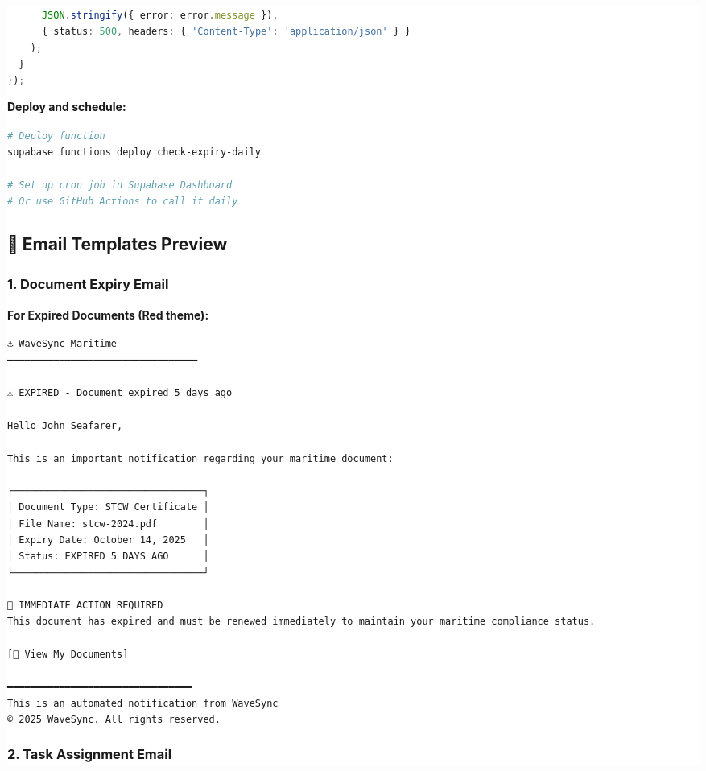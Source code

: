 ```typescript
      JSON.stringify({ error: error.message }),
      { status: 500, headers: { 'Content-Type': 'application/json' } }
    );
  }
});
```

**Deploy and schedule:**

```bash
# Deploy function
supabase functions deploy check-expiry-daily

# Set up cron job in Supabase Dashboard
# Or use GitHub Actions to call it daily
```

## 📧 Email Templates Preview

### **1. Document Expiry Email**

**For Expired Documents (Red theme):**
```
⚓ WaveSync Maritime
━━━━━━━━━━━━━━━━━━━━━━━━━━━━━━━━━

⚠️ EXPIRED - Document expired 5 days ago

Hello John Seafarer,

This is an important notification regarding your maritime document:

┌─────────────────────────────────┐
│ Document Type: STCW Certificate │
│ File Name: stcw-2024.pdf        │
│ Expiry Date: October 14, 2025   │
│ Status: EXPIRED 5 DAYS AGO      │
└─────────────────────────────────┘

🚨 IMMEDIATE ACTION REQUIRED
This document has expired and must be renewed immediately to maintain your maritime compliance status.

[📄 View My Documents]

━━━━━━━━━━━━━━━━━━━━━━━━━━━━━━━━
This is an automated notification from WaveSync
© 2025 WaveSync. All rights reserved.
```

### **2. Task Assignment Email**

